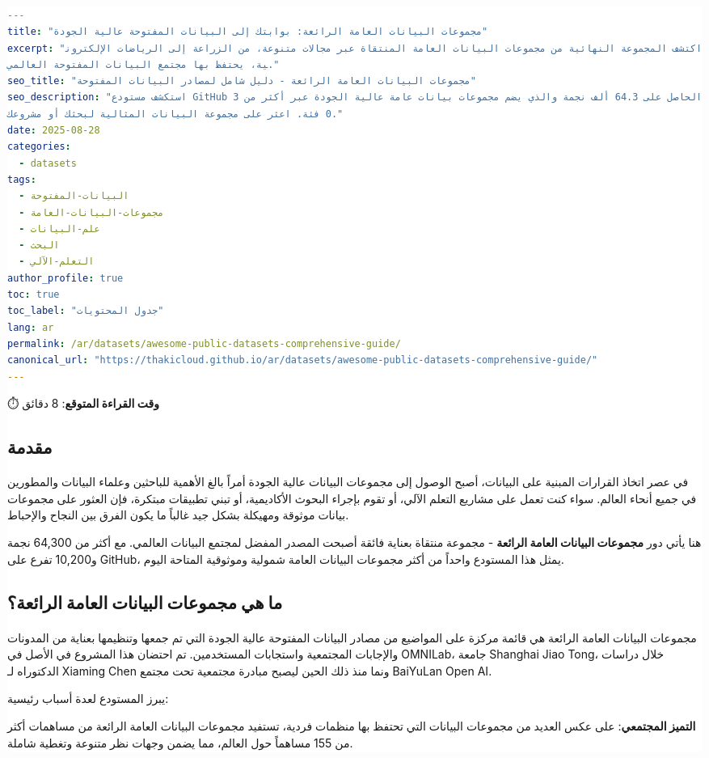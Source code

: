 ```yaml
---
title: "مجموعات البيانات العامة الرائعة: بوابتك إلى البيانات المفتوحة عالية الجودة"
excerpt: "اكتشف المجموعة النهائية من مجموعات البيانات العامة المنتقاة عبر مجالات متنوعة، من الزراعة إلى الرياضات الإلكترونية، يحتفظ بها مجتمع البيانات المفتوحة العالمي."
seo_title: "مجموعات البيانات العامة الرائعة - دليل شامل لمصادر البيانات المفتوحة"
seo_description: "استكشف مستودع GitHub الحاصل على 64.3 ألف نجمة والذي يضم مجموعات بيانات عامة عالية الجودة عبر أكثر من 30 فئة. اعثر على مجموعة البيانات المثالية لبحثك أو مشروعك."
date: 2025-08-28
categories:
  - datasets
tags:
  - البيانات-المفتوحة
  - مجموعات-البيانات-العامة
  - علم-البيانات
  - البحث
  - التعلم-الآلي
author_profile: true
toc: true
toc_label: "جدول المحتويات"
lang: ar
permalink: /ar/datasets/awesome-public-datasets-comprehensive-guide/
canonical_url: "https://thakicloud.github.io/ar/datasets/awesome-public-datasets-comprehensive-guide/"
---
```


⏱️ **وقت القراءة المتوقع**: 8 دقائق

## مقدمة

في عصر اتخاذ القرارات المبنية على البيانات، أصبح الوصول إلى مجموعات البيانات عالية الجودة أمراً بالغ الأهمية للباحثين وعلماء البيانات والمطورين في جميع أنحاء العالم. سواء كنت تعمل على مشاريع التعلم الآلي، أو تقوم بإجراء البحوث الأكاديمية، أو تبني تطبيقات مبتكرة، فإن العثور على مجموعات بيانات موثوقة ومهيكلة بشكل جيد غالباً ما يكون الفرق بين النجاح والإحباط.

هنا يأتي دور **مجموعات البيانات العامة الرائعة** - مجموعة منتقاة بعناية فائقة أصبحت المصدر المفضل لمجتمع البيانات العالمي. مع أكثر من 64,300 نجمة و10,200 تفرع على GitHub، يمثل هذا المستودع واحداً من أكثر مجموعات البيانات العامة شمولية وموثوقية المتاحة اليوم.

## ما هي مجموعات البيانات العامة الرائعة؟

مجموعات البيانات العامة الرائعة هي قائمة مركزة على المواضيع من مصادر البيانات المفتوحة عالية الجودة التي تم جمعها وتنظيمها بعناية من المدونات والإجابات المجتمعية واستجابات المستخدمين. تم احتضان هذا المشروع في الأصل في OMNILab، جامعة Shanghai Jiao Tong، خلال دراسات الدكتوراه لـ Xiaming Chen ونما منذ ذلك الحين ليصبح مبادرة مجتمعية تحت مجتمع BaiYuLan Open AI.

يبرز المستودع لعدة أسباب رئيسية:

**التميز المجتمعي**: على عكس العديد من مجموعات البيانات التي تحتفظ بها منظمات فردية، تستفيد مجموعات البيانات العامة الرائعة من مساهمات أكثر من 155 مساهماً حول العالم، مما يضمن وجهات نظر متنوعة وتغطية شاملة.
